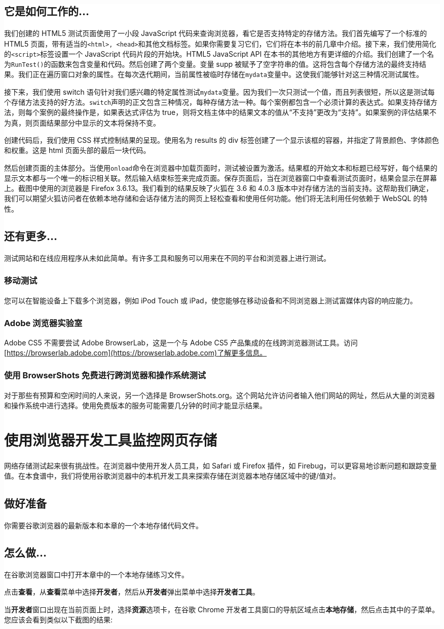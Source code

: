 ## 它是如何工作的...

我们创建的 HTML5 测试页面使用了一小段 JavaScript 代码来查询浏览器，看它是否支持特定的存储方法。我们首先编写了一个标准的 HTML5 页面，带有适当的`<html>, <head>`和其他文档标签。如果你需要复习它们，它们将在本书的前几章中介绍。接下来，我们使用简化的`<script>`标签设置一个 JavaScript 代码片段的开始块。HTML5 JavaScript API 在本书的其他地方有更详细的介绍。我们创建了一个名为`RunTest()`的函数来包含变量和代码。然后创建了两个变量。变量 supp 被赋予了空字符串的值。这将包含每个存储方法的最终支持结果。我们正在遍历窗口对象的属性。在每次迭代期间，当前属性被临时存储在`mydata`变量中。这使我们能够针对这三种情况测试属性。

接下来，我们使用 switch 语句针对我们感兴趣的特定属性测试`mydata`变量。因为我们一次只测试一个值，而且列表很短，所以这是测试每个存储方法支持的好方法。`switch`声明的正文包含三种情况，每种存储方法一种。每个案例都包含一个必须计算的表达式。如果支持存储方法，则每个案例的最终操作是，如果表达式评估为 true，则将文档主体中的结果文本的值从“不支持”更改为“支持”。如果案例的评估结果不为真，则页面结果部分中显示的文本将保持不变。

创建代码后，我们使用 CSS 样式控制结果的呈现。使用名为 results 的 div 标签创建了一个显示该框的容器，并指定了背景颜色、字体颜色和权重。这是 html 页面头部的最后一块代码。

然后创建页面的主体部分。当使用`onload`命令在浏览器中加载页面时，测试被设置为激活。结果框的开始文本和标题已经写好，每个结果的显示文本都与一个唯一的标识相关联。然后输入结束标签来完成页面。保存页面后，当在浏览器窗口中查看测试页面时，结果会显示在屏幕上。截图中使用的浏览器是 Firefox 3.6.13。我们看到的结果反映了火狐在 3.6 和 4.0.3 版本中对存储方法的当前支持。这帮助我们确定，我们可以期望火狐访问者在依赖本地存储和会话存储方法的网页上轻松查看和使用任何功能。他们将无法利用任何依赖于 WebSQL 的特性。

## 还有更多...

测试网站和在线应用程序从未如此简单。有许多工具和服务可以用来在不同的平台和浏览器上进行测试。

### 移动测试

您可以在智能设备上下载多个浏览器，例如 iPod Touch 或 iPad，使您能够在移动设备和不同浏览器上测试富媒体内容的响应能力。

### Adobe 浏览器实验室

Adobe CS5 不需要尝试 Adobe BrowserLab，这是一个与 Adobe CS5 产品集成的在线跨浏览器测试工具。访问[https://browserlab.adobe.com](https://browserlab.adobe.com)了解更多信息。

### 使用 BrowserShots 免费进行跨浏览器和操作系统测试

对于那些有预算和空闲时间的人来说，另一个选择是 BrowserShots.org。这个网站允许访问者输入他们网站的网址，然后从大量的浏览器和操作系统中进行选择。使用免费版本的服务可能需要几分钟的时间才能显示结果。

# 使用浏览器开发工具监控网页存储

网络存储测试起来很有挑战性。在浏览器中使用开发人员工具，如 Safari 或 Firefox 插件，如 Firebug，可以更容易地诊断问题和跟踪变量值。在本食谱中，我们将使用谷歌浏览器中的本机开发工具来探索存储在浏览器本地存储区域中的键/值对。

## 做好准备

你需要谷歌浏览器的最新版本和本章的一个本地存储代码文件。

## 怎么做...

在谷歌浏览器窗口中打开本章中的一个本地存储练习文件。

点击**查看**，从**查看**菜单中选择**开发者**，然后从**开发者**弹出菜单中选择**开发者工具**。

当**开发者**窗口出现在当前页面上时，选择**资源**选项卡，在谷歌 Chrome 开发者工具窗口的导航区域点击**本地存储**，然后点击其中的子菜单。您应该会看到类似以下截图的结果:
